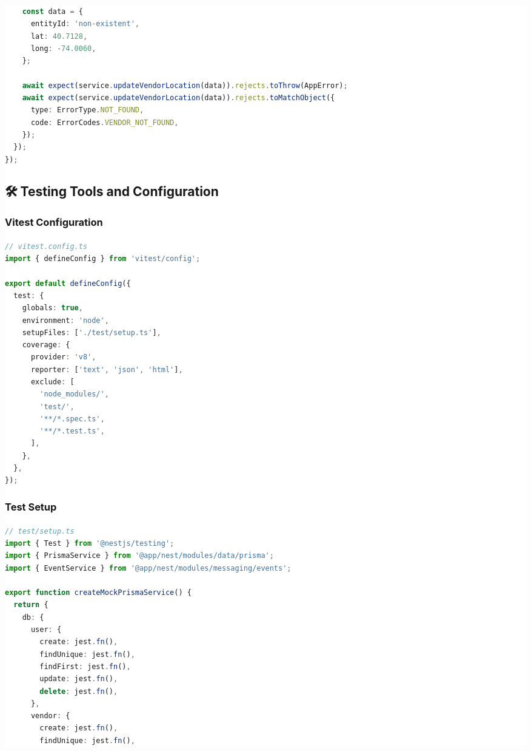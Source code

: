 ```typescript
    const data = {
      entityId: 'non-existent',
      lat: 40.7128,
      long: -74.0060,
    };

    await expect(service.updateVendorLocation(data)).rejects.toThrow(AppError);
    await expect(service.updateVendorLocation(data)).rejects.toMatchObject({
      type: ErrorType.NOT_FOUND,
      code: ErrorCodes.VENDOR_NOT_FOUND,
    });
  });
});
```

## 🛠️ Testing Tools and Configuration

### **Vitest Configuration**

```typescript
// vitest.config.ts
import { defineConfig } from 'vitest/config';

export default defineConfig({
  test: {
    globals: true,
    environment: 'node',
    setupFiles: ['./test/setup.ts'],
    coverage: {
      provider: 'v8',
      reporter: ['text', 'json', 'html'],
      exclude: [
        'node_modules/',
        'test/',
        '**/*.spec.ts',
        '**/*.test.ts',
      ],
    },
  },
});
```

### **Test Setup**

```typescript
// test/setup.ts
import { Test } from '@nestjs/testing';
import { PrismaService } from '@app/nest/modules/data/prisma';
import { EventService } from '@app/nest/modules/messaging/events';

export function createMockPrismaService() {
  return {
    db: {
      user: {
        create: jest.fn(),
        findUnique: jest.fn(),
        findFirst: jest.fn(),
        update: jest.fn(),
        delete: jest.fn(),
      },
      vendor: {
        create: jest.fn(),
        findUnique: jest.fn(),
```